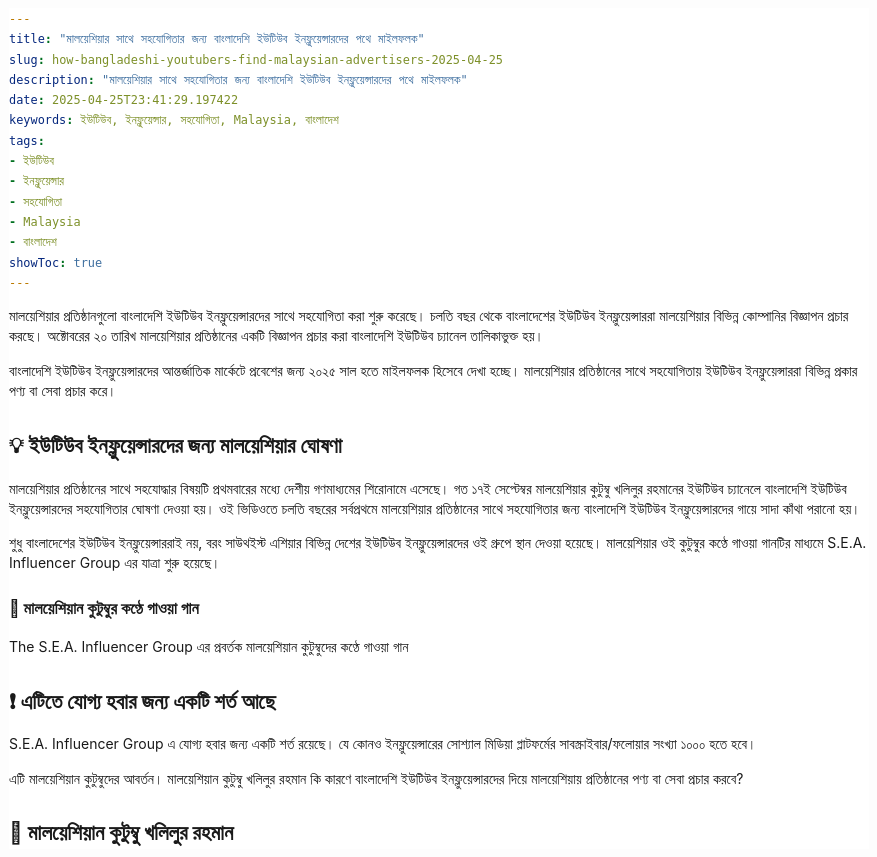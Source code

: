 ```yaml
---
title: "মালয়েশিয়ার সাথে সহযোগিতার জন্য বাংলাদেশি ইউটিউব ইনফ্লুয়েন্সারদের পথে মাইলফলক"
slug: how-bangladeshi-youtubers-find-malaysian-advertisers-2025-04-25
description: "মালয়েশিয়ার সাথে সহযোগিতার জন্য বাংলাদেশি ইউটিউব ইনফ্লুয়েন্সারদের পথে মাইলফলক"
date: 2025-04-25T23:41:29.197422
keywords: ইউটিউব, ইনফ্লুয়েন্সার, সহযোগিতা, Malaysia, বাংলাদেশ
tags:
- ইউটিউব
- ইনফ্লুয়েন্সার
- সহযোগিতা
- Malaysia
- বাংলাদেশ
showToc: true
---
```


মালয়েশিয়ার প্রতিষ্ঠানগুলো বাংলাদেশি ইউটিউব ইনফ্লুয়েন্সারদের সাথে সহযোগিতা করা শুরু করেছে। চলতি বছর থেকে বাংলাদেশের ইউটিউব ইনফ্লুয়েন্সাররা মালয়েশিয়ার বিভিন্ন কোম্পানির বিজ্ঞাপন প্রচার করছে। অক্টোবরের ২০ তারিখ মালয়েশিয়ার প্রতিষ্ঠানের একটি বিজ্ঞাপন প্রচার করা বাংলাদেশি ইউটিউব চ্যানেল তালিকাভুক্ত হয়। 

বাংলাদেশি ইউটিউব ইনফ্লুয়েন্সারদের আন্তর্জাতিক মার্কেটে প্রবেশের জন্য ২০২৫ সাল হতে মাইলফলক হিসেবে দেখা হচ্ছে। 
মালয়েশিয়ার প্রতিষ্ঠানের সাথে সহযোগিতায় ইউটিউব ইনফ্লুয়েন্সাররা বিভিন্ন প্রকার পণ্য বা সেবা প্রচার করে।

## 💡 ইউটিউব ইনফ্লুয়েন্সারদের জন্য মালয়েশিয়ার ঘোষণা

মালয়েশিয়ার প্রতিষ্ঠানের সাথে সহযোদ্ধার বিষয়টি প্রথমবারের মধ্যে দেশীয় গণমাধ্যমের শিরোনামে এসেছে। গত ১৭ই সেপ্টেম্বর মালয়েশিয়ার কুটুম্বু খলিলুর রহমানের ইউটিউব চ্যানেলে বাংলাদেশি ইউটিউব ইনফ্লুয়েন্সারদের সহযোগিতার ঘোষণা দেওয়া হয়। ওই ভিডিওতে চলতি বছরের সর্বপ্রথমে মালয়েশিয়ার প্রতিষ্ঠানের সাথে সহযোগিতার জন্য বাংলাদেশি ইউটিউব ইনফ্লুয়েন্সারদের গায়ে সাদা কাঁথা পরানো হয়। 

শুধু বাংলাদেশের ইউটিউব ইনফ্লুয়েন্সাররাই নয়, বরং সাউথইস্ট এশিয়ার বিভিন্ন দেশের ইউটিউব ইনফ্লুয়েন্সারদের ওই গ্রুপে স্থান দেওয়া হয়েছে। মালয়েশিয়ার ওই কুটুম্বুর কণ্ঠে গাওয়া গানটির মাধ্যমে S.E.A. Influencer Group এর যাত্রা শুরু হয়েছে। 

### 📝 মালয়েশিয়ান কুটুম্বুর কণ্ঠে গাওয়া গান

The S.E.A. Influencer Group এর প্রবর্তক মালয়েশিয়ান কুটুম্বুদের কণ্ঠে গাওয়া গান

## ❗ এটিতে যোগ্য হবার জন্য একটি শর্ত আছে

S.E.A. Influencer Group এ যোগ্য হবার জন্য একটি শর্ত রয়েছে। যে কোনও ইনফ্লুয়েন্সারের সোশ্যাল মিডিয়া প্লাটফর্মের সাবস্ক্রাইবার/ফলোয়ার সংখ্যা ১০০০ হতে হবে। 

এটি মালয়েশিয়ান কুটুম্বুদের আবর্তন। মালয়েশিয়ান কুটুম্বু খলিলুর রহমান কি কারণে বাংলাদেশি ইউটিউব ইনফ্লুয়েন্সারদের দিয়ে মালয়েশিয়ায় প্রতিষ্ঠানের পণ্য বা সেবা প্রচার করবে? 

## 🎤 মালয়েশিয়ান কুটুম্বু খলিলুর রহমান

